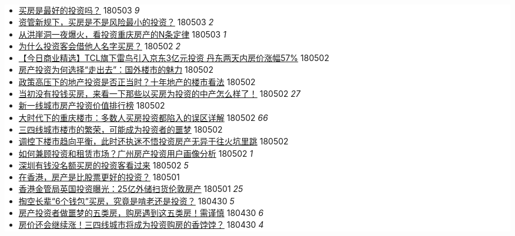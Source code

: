 - [买房是最好的投资吗？](http://jkwz.applinzi.com/ittc/7098810056856568839.html#%E4%B9%B0%E6%88%BF%E6%98%AF%E6%9C%80%E5%A5%BD%E7%9A%84%E6%8A%95%E8%B5%84%E5%90%97%EF%BC%9F) 180503 *9* 
- [资管新规下，买房是不是风险最小的投资？](http://jkwz.applinzi.com/ittc/7098795482430309387.html#%E8%B5%84%E7%AE%A1%E6%96%B0%E8%A7%84%E4%B8%8B%EF%BC%8C%E4%B9%B0%E6%88%BF%E6%98%AF%E4%B8%8D%E6%98%AF%E9%A3%8E%E9%99%A9%E6%9C%80%E5%B0%8F%E7%9A%84%E6%8A%95%E8%B5%84%EF%BC%9F) 180503 *2* 
- [从洪崖洞一夜爆火，看投资重庆房产的N条定律](http://jkwz.applinzi.com/ittc/7098755616610976785.html#%E4%BB%8E%E6%B4%AA%E5%B4%96%E6%B4%9E%E4%B8%80%E5%A4%9C%E7%88%86%E7%81%AB%EF%BC%8C%E7%9C%8B%E6%8A%95%E8%B5%84%E9%87%8D%E5%BA%86%E6%88%BF%E4%BA%A7%E7%9A%84N%E6%9D%A1%E5%AE%9A%E5%BE%8B) 180503 *1* 
- [为什么投资客会借他人名字买房？](http://jkwz.applinzi.com/ittc/7098621293652083729.html#%E4%B8%BA%E4%BB%80%E4%B9%88%E6%8A%95%E8%B5%84%E5%AE%A2%E4%BC%9A%E5%80%9F%E4%BB%96%E4%BA%BA%E5%90%8D%E5%AD%97%E4%B9%B0%E6%88%BF%EF%BC%9F) 180502 *2* 
- [【今日商业精选】TCL旗下雷鸟引入京东3亿元投资 丹东两天内房价涨幅57%](http://jkwz.applinzi.com/ittc/7098587894400943121.html#%E3%80%90%E4%BB%8A%E6%97%A5%E5%95%86%E4%B8%9A%E7%B2%BE%E9%80%89%E3%80%91TCL%E6%97%97%E4%B8%8B%E9%9B%B7%E9%B8%9F%E5%BC%95%E5%85%A5%E4%BA%AC%E4%B8%9C3%E4%BA%BF%E5%85%83%E6%8A%95%E8%B5%84+%E4%B8%B9%E4%B8%9C%E4%B8%A4%E5%A4%A9%E5%86%85%E6%88%BF%E4%BB%B7%E6%B6%A8%E5%B9%8557%25) 180502  
- [房产投资为何选择“走出去”：国外楼市的魅力](http://jkwz.applinzi.com/ittc/7098560290167981062.html#%E6%88%BF%E4%BA%A7%E6%8A%95%E8%B5%84%E4%B8%BA%E4%BD%95%E9%80%89%E6%8B%A9%E2%80%9C%E8%B5%B0%E5%87%BA%E5%8E%BB%E2%80%9D%EF%BC%9A%E5%9B%BD%E5%A4%96%E6%A5%BC%E5%B8%82%E7%9A%84%E9%AD%85%E5%8A%9B) 180502  
- [政策高压下的地产投资是否正当时？十年地产的楼市看法](http://jkwz.applinzi.com/ittc/7098475711709053959.html#%E6%94%BF%E7%AD%96%E9%AB%98%E5%8E%8B%E4%B8%8B%E7%9A%84%E5%9C%B0%E4%BA%A7%E6%8A%95%E8%B5%84%E6%98%AF%E5%90%A6%E6%AD%A3%E5%BD%93%E6%97%B6%EF%BC%9F%E5%8D%81%E5%B9%B4%E5%9C%B0%E4%BA%A7%E7%9A%84%E6%A5%BC%E5%B8%82%E7%9C%8B%E6%B3%95) 180502  
- [当初没有投钱买房，来看一下那些以买房为投资的中产怎么样了！](http://jkwz.applinzi.com/ittc/7098468556956238865.html#%E5%BD%93%E5%88%9D%E6%B2%A1%E6%9C%89%E6%8A%95%E9%92%B1%E4%B9%B0%E6%88%BF%EF%BC%8C%E6%9D%A5%E7%9C%8B%E4%B8%80%E4%B8%8B%E9%82%A3%E4%BA%9B%E4%BB%A5%E4%B9%B0%E6%88%BF%E4%B8%BA%E6%8A%95%E8%B5%84%E7%9A%84%E4%B8%AD%E4%BA%A7%E6%80%8E%E4%B9%88%E6%A0%B7%E4%BA%86%EF%BC%81) 180502 *27* 
- [新一线城市房产投资价值排行榜](http://jkwz.applinzi.com/ittc/7098461691539096586.html#%E6%96%B0%E4%B8%80%E7%BA%BF%E5%9F%8E%E5%B8%82%E6%88%BF%E4%BA%A7%E6%8A%95%E8%B5%84%E4%BB%B7%E5%80%BC%E6%8E%92%E8%A1%8C%E6%A6%9C) 180502  
- [大时代下的重庆楼市：多数人买房投资都陷入的误区详解](http://jkwz.applinzi.com/ittc/7098459334306694150.html#%E5%A4%A7%E6%97%B6%E4%BB%A3%E4%B8%8B%E7%9A%84%E9%87%8D%E5%BA%86%E6%A5%BC%E5%B8%82%EF%BC%9A%E5%A4%9A%E6%95%B0%E4%BA%BA%E4%B9%B0%E6%88%BF%E6%8A%95%E8%B5%84%E9%83%BD%E9%99%B7%E5%85%A5%E7%9A%84%E8%AF%AF%E5%8C%BA%E8%AF%A6%E8%A7%A3) 180502 *66* 
- [三四线城市楼市的繁荣，可能成为投资者的噩梦](http://jkwz.applinzi.com/ittc/7098456298209412103.html#%E4%B8%89%E5%9B%9B%E7%BA%BF%E5%9F%8E%E5%B8%82%E6%A5%BC%E5%B8%82%E7%9A%84%E7%B9%81%E8%8D%A3%EF%BC%8C%E5%8F%AF%E8%83%BD%E6%88%90%E4%B8%BA%E6%8A%95%E8%B5%84%E8%80%85%E7%9A%84%E5%99%A9%E6%A2%A6) 180502  
- [调控下楼市趋向平衡，此时还执迷不悟投资房产无异于往火坑里跳](http://jkwz.applinzi.com/ittc/7097874970787185671.html#%E8%B0%83%E6%8E%A7%E4%B8%8B%E6%A5%BC%E5%B8%82%E8%B6%8B%E5%90%91%E5%B9%B3%E8%A1%A1%EF%BC%8C%E6%AD%A4%E6%97%B6%E8%BF%98%E6%89%A7%E8%BF%B7%E4%B8%8D%E6%82%9F%E6%8A%95%E8%B5%84%E6%88%BF%E4%BA%A7%E6%97%A0%E5%BC%82%E4%BA%8E%E5%BE%80%E7%81%AB%E5%9D%91%E9%87%8C%E8%B7%B3) 180502  
- [如何兼顾投资和租赁市场？广州房产投资用户画像分析](http://jkwz.applinzi.com/ittc/7096381962791158791.html#%E5%A6%82%E4%BD%95%E5%85%BC%E9%A1%BE%E6%8A%95%E8%B5%84%E5%92%8C%E7%A7%9F%E8%B5%81%E5%B8%82%E5%9C%BA%EF%BC%9F%E5%B9%BF%E5%B7%9E%E6%88%BF%E4%BA%A7%E6%8A%95%E8%B5%84%E7%94%A8%E6%88%B7%E7%94%BB%E5%83%8F%E5%88%86%E6%9E%90) 180502 *1* 
- [深圳有钱没名额买房的投资客看过来](http://jkwz.applinzi.com/ittc/7098410942813701130.html#%E6%B7%B1%E5%9C%B3%E6%9C%89%E9%92%B1%E6%B2%A1%E5%90%8D%E9%A2%9D%E4%B9%B0%E6%88%BF%E7%9A%84%E6%8A%95%E8%B5%84%E5%AE%A2%E7%9C%8B%E8%BF%87%E6%9D%A5) 180502 *5* 
- [在香港，房产是比股票更好的投资？](http://jkwz.applinzi.com/ittc/7098292942194344967.html#%E5%9C%A8%E9%A6%99%E6%B8%AF%EF%BC%8C%E6%88%BF%E4%BA%A7%E6%98%AF%E6%AF%94%E8%82%A1%E7%A5%A8%E6%9B%B4%E5%A5%BD%E7%9A%84%E6%8A%95%E8%B5%84%EF%BC%9F) 180501  
- [香港金管局英国投资曝光：25亿外储扫货伦敦房产](http://jkwz.applinzi.com/ittc/7098070225696326673.html#%E9%A6%99%E6%B8%AF%E9%87%91%E7%AE%A1%E5%B1%80%E8%8B%B1%E5%9B%BD%E6%8A%95%E8%B5%84%E6%9B%9D%E5%85%89%EF%BC%9A25%E4%BA%BF%E5%A4%96%E5%82%A8%E6%89%AB%E8%B4%A7%E4%BC%A6%E6%95%A6%E6%88%BF%E4%BA%A7) 180501 *25* 
- [掏空长辈“6个钱包”买房，究竟是啃老还是投资？](http://jkwz.applinzi.com/ittc/7097858290698683402.html#%E6%8E%8F%E7%A9%BA%E9%95%BF%E8%BE%88%E2%80%9C6%E4%B8%AA%E9%92%B1%E5%8C%85%E2%80%9D%E4%B9%B0%E6%88%BF%EF%BC%8C%E7%A9%B6%E7%AB%9F%E6%98%AF%E5%95%83%E8%80%81%E8%BF%98%E6%98%AF%E6%8A%95%E8%B5%84%EF%BC%9F) 180430 *5* 
- [房产投资者做噩梦的五类房，购房遇到这五类房！需谨慎](http://jkwz.applinzi.com/ittc/7097171734165980177.html#%E6%88%BF%E4%BA%A7%E6%8A%95%E8%B5%84%E8%80%85%E5%81%9A%E5%99%A9%E6%A2%A6%E7%9A%84%E4%BA%94%E7%B1%BB%E6%88%BF%EF%BC%8C%E8%B4%AD%E6%88%BF%E9%81%87%E5%88%B0%E8%BF%99%E4%BA%94%E7%B1%BB%E6%88%BF%EF%BC%81%E9%9C%80%E8%B0%A8%E6%85%8E) 180430 *6* 
- [房价还会继续涨！三四线城市将成为投资购房的香饽饽？](http://jkwz.applinzi.com/ittc/7096994900975551505.html#%E6%88%BF%E4%BB%B7%E8%BF%98%E4%BC%9A%E7%BB%A7%E7%BB%AD%E6%B6%A8%EF%BC%81%E4%B8%89%E5%9B%9B%E7%BA%BF%E5%9F%8E%E5%B8%82%E5%B0%86%E6%88%90%E4%B8%BA%E6%8A%95%E8%B5%84%E8%B4%AD%E6%88%BF%E7%9A%84%E9%A6%99%E9%A5%BD%E9%A5%BD%EF%BC%9F) 180430 *4* 